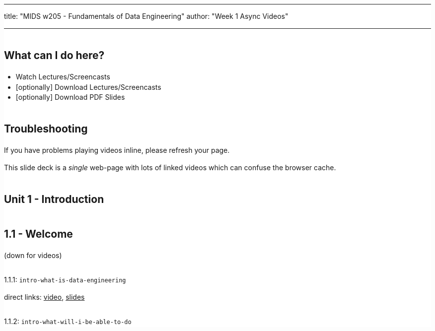 
---
title: "MIDS w205 - Fundamentals of Data Engineering"
author: "Week 1 Async Videos"

---


#
## What can I do here?

- Watch Lectures/Screencasts
- [optionally] Download Lectures/Screencasts
- [optionally] Download PDF Slides


#
## Troubleshooting

If you have problems playing videos inline, please refresh your page.

This slide deck is a _single_ web-page with lots of linked videos which can
confuse the browser cache.


#
## Unit 1 - Introduction


#
## 1.1 - Welcome
(down for videos)

##
1.1.1: `intro-what-is-data-engineering`

<video preload="none" controls poster="https://ucb-mids.s3.amazonaws.com/prod/output_video_general/6395e622cf3a2dff14da5bd2ca210be5/0_high.jpg" webkit-playsinline="" id="7ea6b0cb-c75d-4ba3-ab00-65714abb74d1" width="700" height="394" tabindex="-1">
  <source type="video/mp4" src="https://ucb-mids.s3.amazonaws.com/prod/output_video_general/6395e622cf3a2dff14da5bd2ca210be5/mp4_med.mp4"/>
</video>

direct links:
[video](https://ucb-mids.s3.amazonaws.com/prod/output_video_general/6395e622cf3a2dff14da5bd2ca210be5/mp4_med.mp4),
[slides](https://s3.amazonaws.com/ucb-mids/prod/UCB-MIDS_0019/Slides/Unit+1/What-is-Data-Engineering.pdf)

##
1.1.2: `intro-what-will-i-be-able-to-do`

<video preload="none" controls poster="https://ucb-mids.s3.amazonaws.com/prod/output_video_general/fcb7c7bd9fd400bcc154a567df8de022/0_high.jpg" webkit-playsinline="" id="407ffc42-c21f-4135-95cb-0464e0e6fde5" width="700" height="394" tabindex="-1">
  <source type="video/mp4" src="https://ucb-mids.s3.amazonaws.com/prod/output_video_general/fcb7c7bd9fd400bcc154a567df8de022/mp4_med.mp4"/>
</video>
